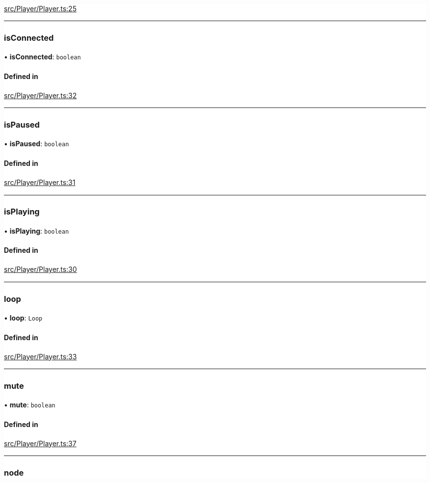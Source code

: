 [src/Player/Player.ts:25](https://github.com/adh319/poru/blob/19920d5/src/Player/Player.ts#L25)

___

### isConnected

• **isConnected**: `boolean`

#### Defined in

[src/Player/Player.ts:32](https://github.com/adh319/poru/blob/19920d5/src/Player/Player.ts#L32)

___

### isPaused

• **isPaused**: `boolean`

#### Defined in

[src/Player/Player.ts:31](https://github.com/adh319/poru/blob/19920d5/src/Player/Player.ts#L31)

___

### isPlaying

• **isPlaying**: `boolean`

#### Defined in

[src/Player/Player.ts:30](https://github.com/adh319/poru/blob/19920d5/src/Player/Player.ts#L30)

___

### loop

• **loop**: `Loop`

#### Defined in

[src/Player/Player.ts:33](https://github.com/adh319/poru/blob/19920d5/src/Player/Player.ts#L33)

___

### mute

• **mute**: `boolean`

#### Defined in

[src/Player/Player.ts:37](https://github.com/adh319/poru/blob/19920d5/src/Player/Player.ts#L37)

___

### node
